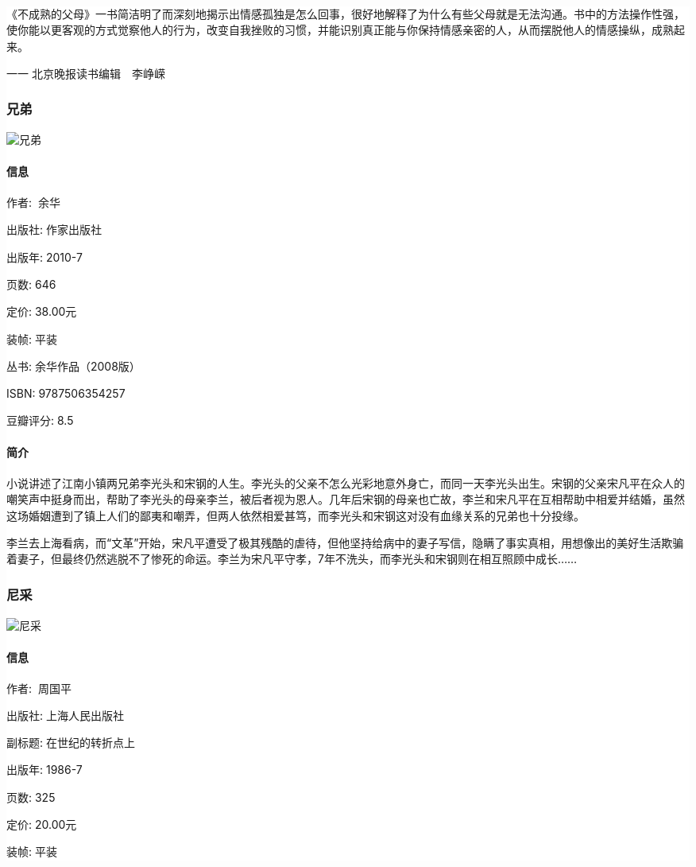 《不成熟的父母》一书简洁明了而深刻地揭示出情感孤独是怎么回事，很好地解释了为什么有些父母就是无法沟通。书中的方法操作性强，使你能以更客观的方式觉察他人的行为，改变自我挫败的习惯，并能识别真正能与你保持情感亲密的人，从而摆脱他人的情感操纵，成熟起来。

一一 北京晚报读书编辑　李峥嵘



### 兄弟

![兄弟](https://img1.doubanio.com/view/subject/l/public/s6206377.jpg)

#### 信息

作者:  余华 

出版社: 作家出版社 

出版年: 2010-7 

页数: 646 

定价: 38.00元 

装帧: 平装 

丛书: 余华作品（2008版） 

ISBN: 9787506354257

豆瓣评分: 8.5

#### 简介

小说讲述了江南小镇两兄弟李光头和宋钢的人生。李光头的父亲不怎么光彩地意外身亡，而同一天李光头出生。宋钢的父亲宋凡平在众人的嘲笑声中挺身而出，帮助了李光头的母亲李兰，被后者视为恩人。几年后宋钢的母亲也亡故，李兰和宋凡平在互相帮助中相爱并结婚，虽然这场婚姻遭到了镇上人们的鄙夷和嘲弄，但两人依然相爱甚笃，而李光头和宋钢这对没有血缘关系的兄弟也十分投缘。

李兰去上海看病，而“文革”开始，宋凡平遭受了极其残酷的虐待，但他坚持给病中的妻子写信，隐瞒了事实真相，用想像出的美好生活欺骗着妻子，但最终仍然逃脱不了惨死的命运。李兰为宋凡平守孝，7年不洗头，而李光头和宋钢则在相互照顾中成长……



### 尼采

![尼采](https://img1.doubanio.com/view/subject/l/public/s1064329.jpg)

#### 信息

作者:  周国平 

出版社: 上海人民出版社 

副标题: 在世纪的转折点上 

出版年: 1986-7 

页数: 325 

定价: 20.00元 

装帧: 平装 
